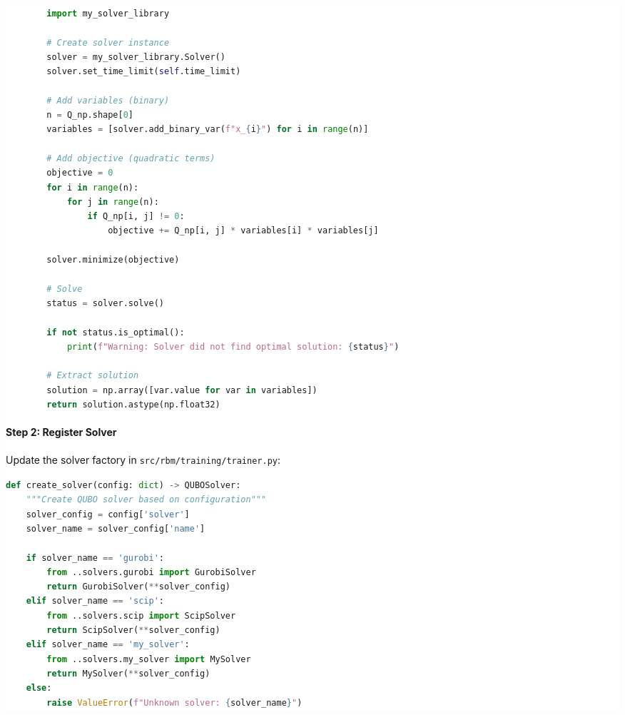 ```python
        import my_solver_library
        
        # Create solver instance
        solver = my_solver_library.Solver()
        solver.set_time_limit(self.time_limit)
        
        # Add variables (binary)
        n = Q_np.shape[0]
        variables = [solver.add_binary_var(f"x_{i}") for i in range(n)]
        
        # Add objective (quadratic terms)
        objective = 0
        for i in range(n):
            for j in range(n):
                if Q_np[i, j] != 0:
                    objective += Q_np[i, j] * variables[i] * variables[j]
        
        solver.minimize(objective)
        
        # Solve
        status = solver.solve()
        
        if not status.is_optimal():
            print(f"Warning: Solver did not find optimal solution: {status}")
        
        # Extract solution
        solution = np.array([var.value for var in variables])
        return solution.astype(np.float32)
```

#### Step 2: Register Solver

Update the solver factory in `src/rbm/training/trainer.py`:

```python
def create_solver(config: dict) -> QUBOSolver:
    """Create QUBO solver based on configuration"""
    solver_config = config['solver']
    solver_name = solver_config['name']
    
    if solver_name == 'gurobi':
        from ..solvers.gurobi import GurobiSolver
        return GurobiSolver(**solver_config)
    elif solver_name == 'scip':
        from ..solvers.scip import ScipSolver
        return ScipSolver(**solver_config)
    elif solver_name == 'my_solver':
        from ..solvers.my_solver import MySolver
        return MySolver(**solver_config)
    else:
        raise ValueError(f"Unknown solver: {solver_name}")
```

